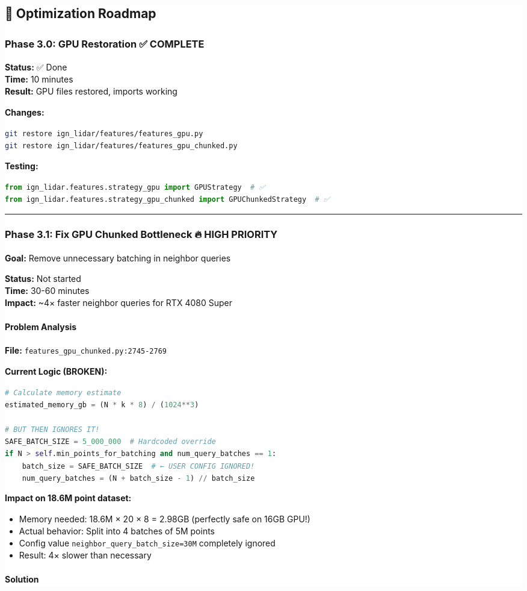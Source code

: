 ## 🚀 Optimization Roadmap

### Phase 3.0: GPU Restoration ✅ COMPLETE

**Status:** ✅ Done  
**Time:** 10 minutes  
**Result:** GPU files restored, imports working

**Changes:**

```bash
git restore ign_lidar/features/features_gpu.py
git restore ign_lidar/features/features_gpu_chunked.py
```

**Testing:**

```python
from ign_lidar.features.strategy_gpu import GPUStrategy  # ✅
from ign_lidar.features.strategy_gpu_chunked import GPUChunkedStrategy  # ✅
```

---

### Phase 3.1: Fix GPU Chunked Bottleneck 🔥 HIGH PRIORITY

**Goal:** Remove unnecessary batching in neighbor queries

**Status:** Not started  
**Time:** 30-60 minutes  
**Impact:** ~4× faster neighbor queries for RTX 4080 Super

#### Problem Analysis

**File:** `features_gpu_chunked.py:2745-2769`

**Current Logic (BROKEN):**

```python
# Calculate memory estimate
estimated_memory_gb = (N * k * 8) / (1024**3)

# BUT THEN IGNORES IT!
SAFE_BATCH_SIZE = 5_000_000  # Hardcoded override
if N > self.min_points_for_batching and num_query_batches == 1:
    batch_size = SAFE_BATCH_SIZE  # ← USER CONFIG IGNORED!
    num_query_batches = (N + batch_size - 1) // batch_size
```

**Impact on 18.6M point dataset:**

- Memory needed: 18.6M × 20 × 8 = 2.98GB (perfectly safe on 16GB GPU!)
- Actual behavior: Split into 4 batches of 5M points
- Config value `neighbor_query_batch_size=30M` completely ignored
- Result: 4× slower than necessary

#### Solution
